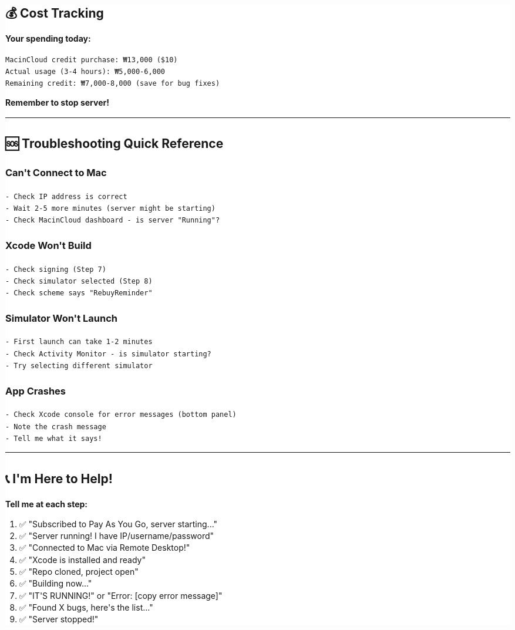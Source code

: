 ## 💰 Cost Tracking

**Your spending today:**
```
MacinCloud credit purchase: ₩13,000 ($10)
Actual usage (3-4 hours): ₩5,000-6,000
Remaining credit: ₩7,000-8,000 (save for bug fixes)
```

**Remember to stop server!**

---

## 🆘 Troubleshooting Quick Reference

### Can't Connect to Mac
```
- Check IP address is correct
- Wait 2-5 more minutes (server might be starting)
- Check MacinCloud dashboard - is server "Running"?
```

### Xcode Won't Build
```
- Check signing (Step 7)
- Check simulator selected (Step 8)
- Check scheme says "RebuyReminder"
```

### Simulator Won't Launch
```
- First launch can take 1-2 minutes
- Check Activity Monitor - is simulator starting?
- Try selecting different simulator
```

### App Crashes
```
- Check Xcode console for error messages (bottom panel)
- Note the crash message
- Tell me what it says!
```

---

## 📞 I'm Here to Help!

**Tell me at each step:**

1. ✅ "Subscribed to Pay As You Go, server starting..."
2. ✅ "Server running! I have IP/username/password"
3. ✅ "Connected to Mac via Remote Desktop!"
4. ✅ "Xcode is installed and ready"
5. ✅ "Repo cloned, project open"
6. ✅ "Building now..."
7. ✅ "IT'S RUNNING!" or "Error: [copy error message]"
8. ✅ "Found X bugs, here's the list..."
9. ✅ "Server stopped!"
